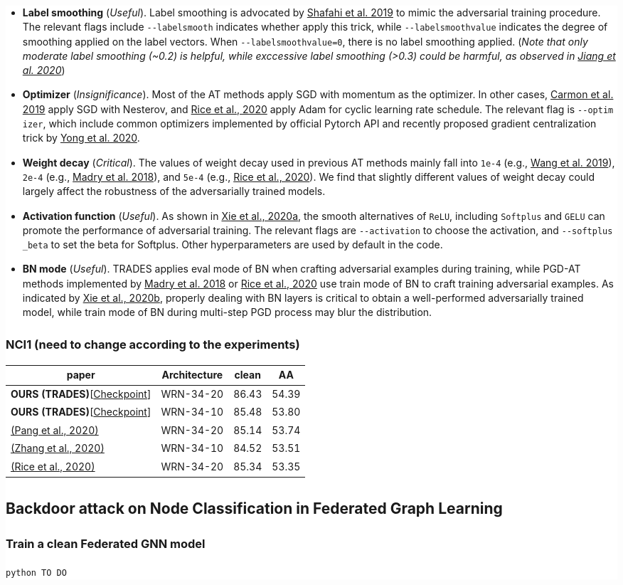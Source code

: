 - **Label smoothing** (*Useful*). Label smoothing is advocated by [Shafahi et al. 2019](https://arxiv.org/abs/1910.11585) to mimic the adversarial training procedure. The relevant flags include `--labelsmooth` indicates whether apply this trick, while `--labelsmoothvalue` indicates the degree of smoothing applied on the label vectors. When `--labelsmoothvalue=0`, there is no label smoothing applied. (*Note that only moderate label smoothing (~0.2) is helpful, while exccessive label smoothing (>0.3) could be harmful, as observed in [Jiang et al. 2020](https://arxiv.org/abs/2006.13726)*)

- **Optimizer** (*Insignificance*). Most of the AT methods apply SGD with momentum as the optimizer. In other cases, [Carmon et al. 2019](https://arxiv.org/abs/1905.13736) apply SGD with Nesterov, and [Rice et al., 2020](https://arxiv.org/abs/2002.11569) apply Adam for cyclic learning rate schedule. The relevant flag is `--optimizer`, which include common optimizers implemented by official Pytorch API and recently proposed gradient centralization trick by [Yong et al. 2020](https://arxiv.org/abs/2004.01461).

- **Weight decay** (*Critical*). The values of weight decay used in previous AT methods mainly fall into `1e-4` (e.g., [Wang et al. 2019](proceedings.mlr.press/v97/wang19i/wang19i.pdf)), `2e-4` (e.g., [Madry et al. 2018](https://arxiv.org/abs/1706.06083)), and `5e-4` (e.g., [Rice et al., 2020](https://arxiv.org/abs/2002.11569)). We find that slightly different values of weight decay could largely affect the robustness of the adversarially trained models.

- **Activation function** (*Useful*). As shown in [Xie et al., 2020a](https://arxiv.org/pdf/2006.14536.pdf), the smooth alternatives of `ReLU`, including `Softplus` and `GELU` can promote the performance of adversarial training. The relevant flags are `--activation` to choose the activation, and `--softplus_beta` to set the beta for Softplus. Other hyperparameters are used by default in the code.

- **BN mode** (*Useful*). TRADES applies eval mode of BN when crafting adversarial examples during training, while PGD-AT methods implemented by [Madry et al. 2018](https://arxiv.org/abs/1706.06083) or [Rice et al., 2020](https://arxiv.org/abs/2002.11569) use train mode of BN to craft training adversarial examples. As indicated by [Xie et al., 2020b](https://arxiv.org/pdf/1906.03787.pdf), properly dealing with BN layers is critical to obtain a well-performed adversarially trained model, while train mode of BN during multi-step PGD process may blur the distribution. 


### NCI1 (need to change according to the experiments)
|paper           | Architecture | clean         | AA |
|---|:---:|:---:|:---:|
| **OURS (TRADES)**[[Checkpoint](http://ml.cs.tsinghua.edu.cn/~xiaoyang/downloads/bag_of_tricks/wide20_trades_eps8_tricks.pt)] | WRN-34-20| 86.43 | 54.39 |
| **OURS (TRADES)**[[Checkpoint](http://ml.cs.tsinghua.edu.cn/~xiaoyang/downloads/bag_of_tricks/wide10_trades_eps8_tricks.pt)] | WRN-34-10| 85.48 | 53.80 |
| [(Pang et al., 2020)](https://arxiv.org/abs/2002.08619) | WRN-34-20| 85.14 | 53.74 |
| [(Zhang et al., 2020)](https://arxiv.org/abs/2002.11242)| WRN-34-10| 84.52 | 53.51 |
| [(Rice et al., 2020)](https://arxiv.org/abs/2002.11569) | WRN-34-20| 85.34 | 53.35 |


## Backdoor attack on  Node Classification in Federated Graph Learning 
###  Train a clean Federated GNN model
```
python TO DO
```
